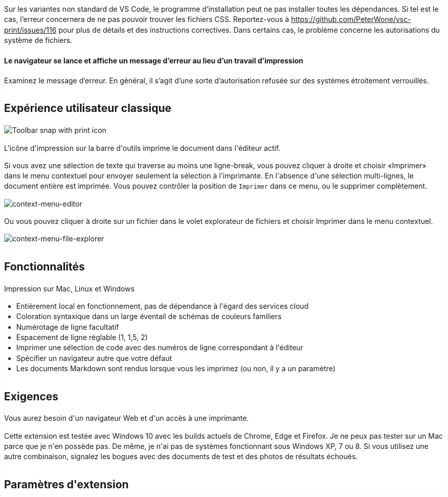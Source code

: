 Sur les variantes non standard de VS Code, le programme d’installation peut ne pas installer toutes les dépendances. Si tel est le cas, l’erreur concernera de ne pas pouvoir trouver les fichiers CSS. Reportez-vous à https://github.com/PeterWone/vsc-print/issues/116 pour plus de détails et des instructions correctives. Dans certains cas, le problème concerne les autorisations du système de fichiers.

#### Le navigateur se lance et affiche un message d’erreur au lieu d’un travail d’impression

Examinez le message d’erreur. En général, il s’agit d’une sorte d’autorisation refusée sur des systèmes étroitement verrouillés.

## Expérience utilisateur classique

![Toolbar snap with print icon](https://user-images.githubusercontent.com/5498936/53408273-d853d480-3a09-11e9-8936-d37189dce8c5.PNG)

L'icône d'impression sur la barre d'outils imprime le document dans l'éditeur actif.

Si vous avez une sélection de texte qui traverse au moins une ligne-break, vous pouvez cliquer à droite et choisir «Imprimer» dans le menu contextuel pour envoyer seulement la sélection à l'imprimante. En l'absence d'une sélection multi-lignes, le document entière est imprimée. Vous pouvez contrôler la position de `Imprimer` dans ce menu, ou le supprimer complètement.

![context-menu-editor](https://user-images.githubusercontent.com/5498936/53408378-05a08280-3a0a-11e9-8e88-0088089e0d07.png)

Ou vous pouvez cliquer à droite sur un fichier dans le volet explorateur de fichiers et choisir Imprimer dans le menu contextuel.

![context-menu-file-explorer](https://user-images.githubusercontent.com/5498936/53408376-05a08280-3a0a-11e9-9912-31e869db64d5.png)

## Fonctionnalités

Impression sur Mac, Linux et Windows

* Entièrement local en fonctionnement, pas de dépendance à l'égard des services cloud
* Coloration syntaxique dans un large éventail de schémas de couleurs familiers 
* Numérotage de ligne facultatif
* Espacement de ligne réglable (1, 1,5, 2)
* Imprimer une sélection de code avec des numéros de ligne correspondant à l'éditeur
* Spécifier un navigateur autre que votre défaut
* Les documents Markdown sont rendus lorsque vous les imprimez (ou non, il y a un paramètre)

## Exigences

Vous aurez besoin d'un navigateur Web et d'un accès à une imprimante.

Cette extension est testée avec Windows 10 avec les builds actuels de Chrome, Edge et Firefox.
Je ne peux pas tester sur un Mac parce que je n'en possède pas. De même, je n'ai pas de systèmes fonctionnant sous Windows XP, 7 ou 8. Si vous utilisez une autre combinaison, signalez les bogues avec des documents de test et des photos de résultats échoués.

## Paramètres d'extension
